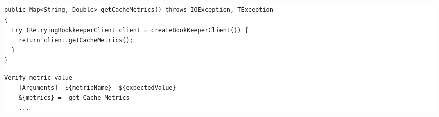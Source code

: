 ```
public Map<String, Double> getCacheMetrics() throws IOException, TException
{
  try (RetryingBookkeeperClient client = createBookKeeperClient()) {
    return client.getCacheMetrics();
  }
}
```

```
Verify metric value
    [Arguments]  ${metricName}  ${expectedValue}
    &{metrics} =  get Cache Metrics
    ...
```
